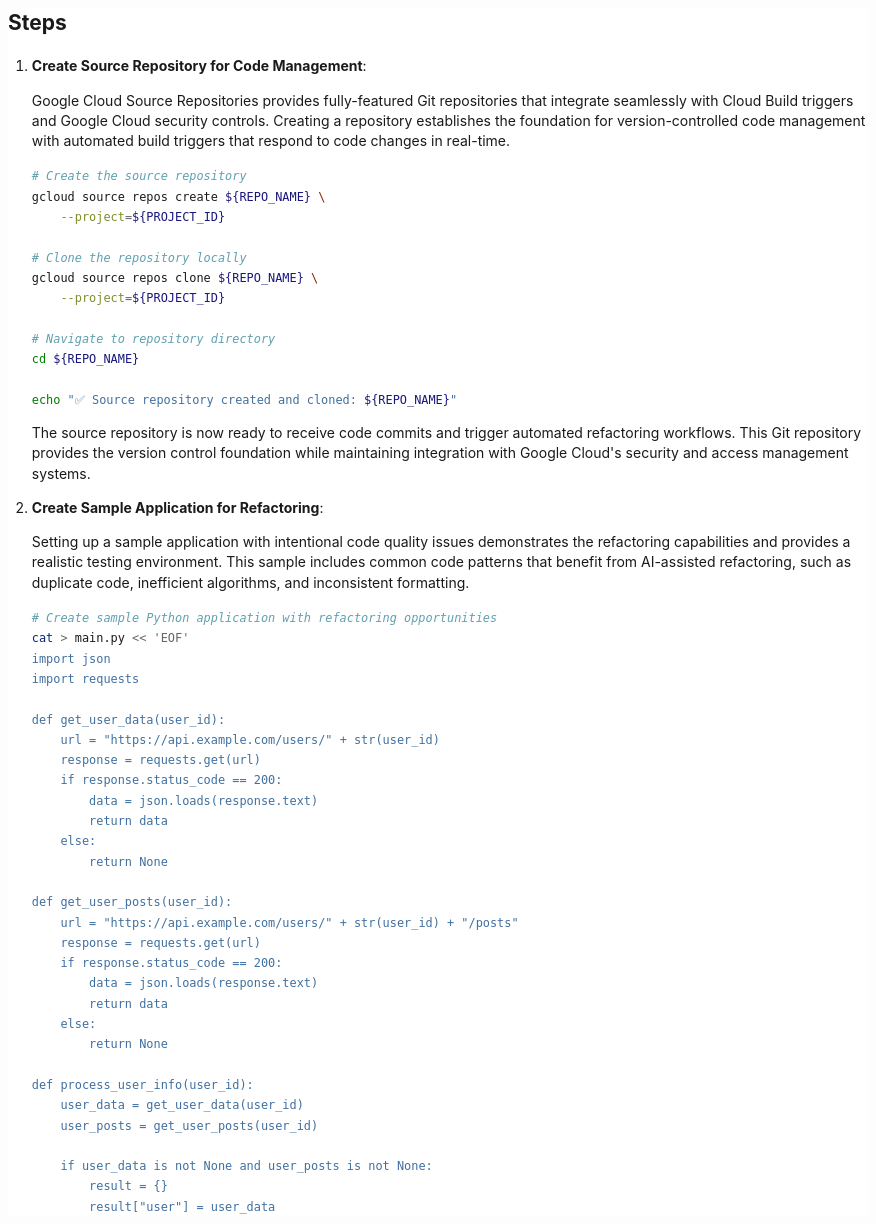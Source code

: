 ## Steps

1. **Create Source Repository for Code Management**:

   Google Cloud Source Repositories provides fully-featured Git repositories that integrate seamlessly with Cloud Build triggers and Google Cloud security controls. Creating a repository establishes the foundation for version-controlled code management with automated build triggers that respond to code changes in real-time.

   ```bash
   # Create the source repository
   gcloud source repos create ${REPO_NAME} \
       --project=${PROJECT_ID}
   
   # Clone the repository locally
   gcloud source repos clone ${REPO_NAME} \
       --project=${PROJECT_ID}
   
   # Navigate to repository directory
   cd ${REPO_NAME}
   
   echo "✅ Source repository created and cloned: ${REPO_NAME}"
   ```

   The source repository is now ready to receive code commits and trigger automated refactoring workflows. This Git repository provides the version control foundation while maintaining integration with Google Cloud's security and access management systems.

2. **Create Sample Application for Refactoring**:

   Setting up a sample application with intentional code quality issues demonstrates the refactoring capabilities and provides a realistic testing environment. This sample includes common code patterns that benefit from AI-assisted refactoring, such as duplicate code, inefficient algorithms, and inconsistent formatting.

   ```bash
   # Create sample Python application with refactoring opportunities
   cat > main.py << 'EOF'
   import json
   import requests
   
   def get_user_data(user_id):
       url = "https://api.example.com/users/" + str(user_id)
       response = requests.get(url)
       if response.status_code == 200:
           data = json.loads(response.text)
           return data
       else:
           return None
   
   def get_user_posts(user_id):
       url = "https://api.example.com/users/" + str(user_id) + "/posts"
       response = requests.get(url)
       if response.status_code == 200:
           data = json.loads(response.text)
           return data
       else:
           return None
   
   def process_user_info(user_id):
       user_data = get_user_data(user_id)
       user_posts = get_user_posts(user_id)
       
       if user_data is not None and user_posts is not None:
           result = {}
           result["user"] = user_data
   ```